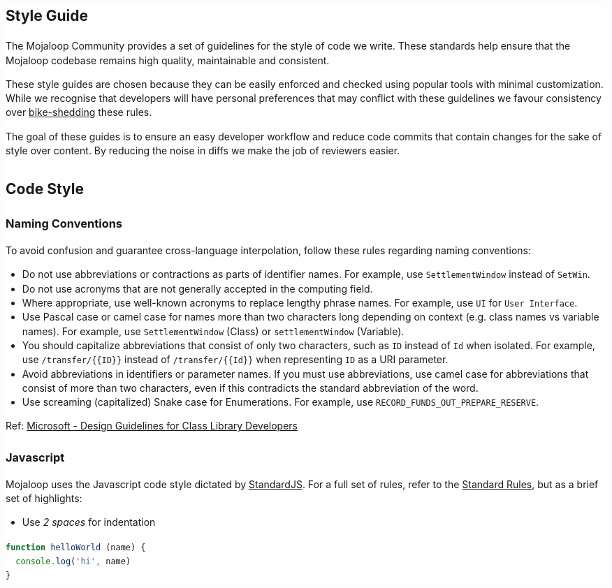 ## Style Guide

The Mojaloop Community provides a set of guidelines for the style of code we write. These standards help ensure that the Mojaloop codebase remains high quality, maintainable and consistent.

These style guides are chosen because they can be easily enforced and checked using popular tools with minimal customization. While we recognise that developers will have personal preferences that may conflict with these guidelines we favour consistency over [bike-shedding](https://en.wikipedia.org/wiki/Law_of_triviality) these rules.

The goal of these guides is to ensure an easy developer workflow and reduce code commits that contain changes for the sake of style over content. By reducing the noise in diffs we make the job of reviewers easier.

## Code Style

### Naming Conventions

To avoid confusion and guarantee cross-language interpolation, follow these rules regarding naming conventions:

- Do not use abbreviations or contractions as parts of identifier names. For example, use `SettlementWindow` instead of `SetWin`.
- Do not use acronyms that are not generally accepted in the computing field.
- Where appropriate, use well-known acronyms to replace lengthy phrase names. For example, use `UI` for `User Interface`.
- Use Pascal case or camel case for names more than two characters long depending on context (e.g. class names vs variable names). For example, use `SettlementWindow` (Class) or `settlementWindow` (Variable).
- You should capitalize abbreviations that consist of only two characters, such as `ID` instead of `Id` when isolated. For example, use `/transfer/{{ID}}` instead of `/transfer/{{Id}}` when representing `ID` as a URI parameter.
- Avoid abbreviations in identifiers or parameter names. If you must use abbreviations, use camel case for abbreviations that consist of more than two characters, even if this contradicts the standard abbreviation of the word.
- Use screaming (capitalized) Snake case for Enumerations. For example, use `RECORD_FUNDS_OUT_PREPARE_RESERVE`.

Ref: [Microsoft - Design Guidelines for Class Library Developers](https://docs.microsoft.com/en-us/previous-versions/dotnet/netframework-1.1/141e06ef(v=vs.71)?redirectedfrom=MSDN)

### Javascript

Mojaloop uses the Javascript code style dictated by [StandardJS](https://standardjs.com/). For a full set of rules, refer to the [Standard Rules](https://standardjs.com/rules.html), but as a brief set of highlights:

- Use *2 spaces* for indentation

```js
function helloWorld (name) {
  console.log('hi', name)
}
```
